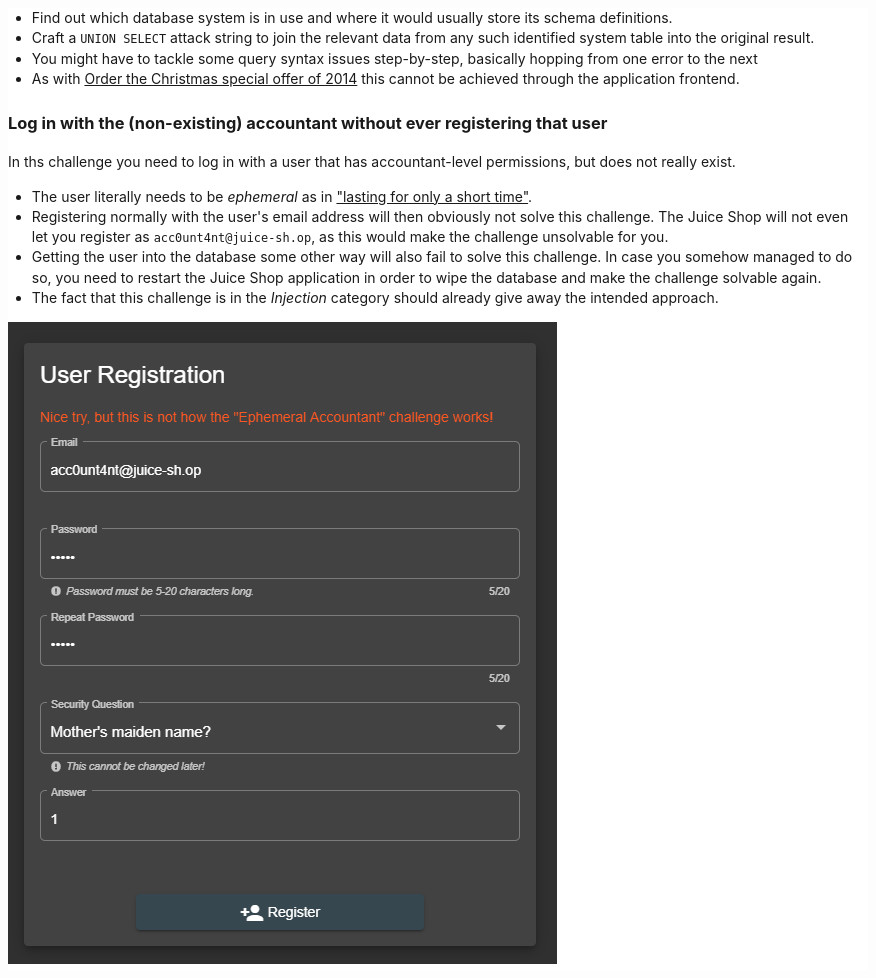 * Find out which database system is in use and where it would usually
  store its schema definitions.
* Craft a `UNION SELECT` attack string to join the relevant data from
  any such identified system table into the original result.
* You might have to tackle some query syntax issues step-by-step,
  basically hopping from one error to the next
* As with
  [Order the Christmas special offer of 2014](#order-the-christmas-special-offer-of-2014)
  this cannot be achieved through the application frontend.

### Log in with the (non-existing) accountant without ever registering that user

In ths challenge you need to log in with a user that has
accountant-level permissions, but does not really exist.

* The user literally needs to be _ephemeral_ as in
  ["lasting for only a short time"](https://dictionary.cambridge.org/de/worterbuch/englisch/ephemeral).
* Registering normally with the user's email address will then obviously
  not solve this challenge. The Juice Shop will not even let you
  register as `acc0unt4nt@juice-sh.op`, as this would make the challenge
  unsolvable for you.
* Getting the user into the database some other way will also fail to
  solve this challenge. In case you somehow managed to do so, you need
  to restart the Juice Shop application in order to wipe the database
  and make the challenge solvable again.
* The fact that this challenge is in the _Injection_ category should
  already give away the intended approach.

![Nice try error when registering ephemeral accountant user](img/nice_try-error.png)
